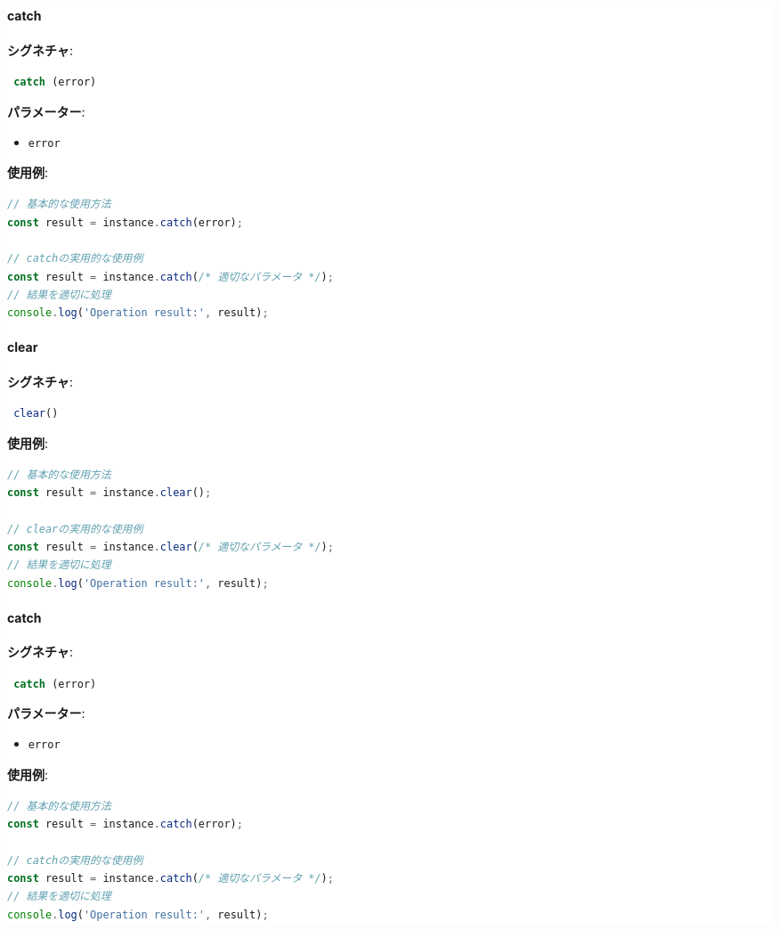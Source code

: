 #### catch

**シグネチャ**:
```javascript
 catch (error)
```

**パラメーター**:
- `error`

**使用例**:
```javascript
// 基本的な使用方法
const result = instance.catch(error);

// catchの実用的な使用例
const result = instance.catch(/* 適切なパラメータ */);
// 結果を適切に処理
console.log('Operation result:', result);
```

#### clear

**シグネチャ**:
```javascript
 clear()
```

**使用例**:
```javascript
// 基本的な使用方法
const result = instance.clear();

// clearの実用的な使用例
const result = instance.clear(/* 適切なパラメータ */);
// 結果を適切に処理
console.log('Operation result:', result);
```

#### catch

**シグネチャ**:
```javascript
 catch (error)
```

**パラメーター**:
- `error`

**使用例**:
```javascript
// 基本的な使用方法
const result = instance.catch(error);

// catchの実用的な使用例
const result = instance.catch(/* 適切なパラメータ */);
// 結果を適切に処理
console.log('Operation result:', result);
```
